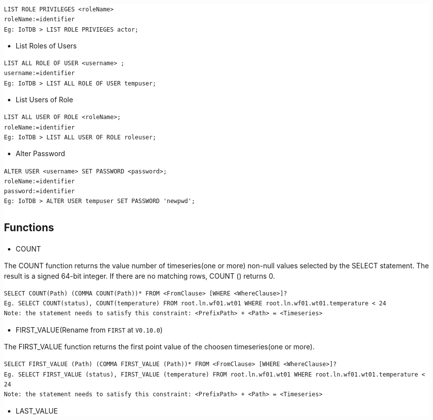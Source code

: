 ```
LIST ROLE PRIVILEGES <roleName>
roleName:=identifier
Eg: IoTDB > LIST ROLE PRIVIEGES actor;
```

* List Roles of Users

```
LIST ALL ROLE OF USER <username> ;  
username:=identifier
Eg: IoTDB > LIST ALL ROLE OF USER tempuser;
```

* List Users of Role

```
LIST ALL USER OF ROLE <roleName>;
roleName:=identifier
Eg: IoTDB > LIST ALL USER OF ROLE roleuser;
```

* Alter Password

```
ALTER USER <username> SET PASSWORD <password>;
roleName:=identifier
password:=identifier
Eg: IoTDB > ALTER USER tempuser SET PASSWORD 'newpwd';
```

## Functions

* COUNT

The COUNT function returns the value number of timeseries(one or more) non-null values selected by the SELECT statement. The result is a signed 64-bit integer. If there are no matching rows, COUNT () returns 0.

```
SELECT COUNT(Path) (COMMA COUNT(Path))* FROM <FromClause> [WHERE <WhereClause>]?
Eg. SELECT COUNT(status), COUNT(temperature) FROM root.ln.wf01.wt01 WHERE root.ln.wf01.wt01.temperature < 24
Note: the statement needs to satisfy this constraint: <PrefixPath> + <Path> = <Timeseries>
```

* FIRST_VALUE(Rename from `FIRST` at `V0.10.0`)

The FIRST_VALUE function returns the first point value of the choosen timeseries(one or more).

```
SELECT FIRST_VALUE (Path) (COMMA FIRST_VALUE (Path))* FROM <FromClause> [WHERE <WhereClause>]?
Eg. SELECT FIRST_VALUE (status), FIRST_VALUE (temperature) FROM root.ln.wf01.wt01 WHERE root.ln.wf01.wt01.temperature < 24
Note: the statement needs to satisfy this constraint: <PrefixPath> + <Path> = <Timeseries>
```

* LAST_VALUE
